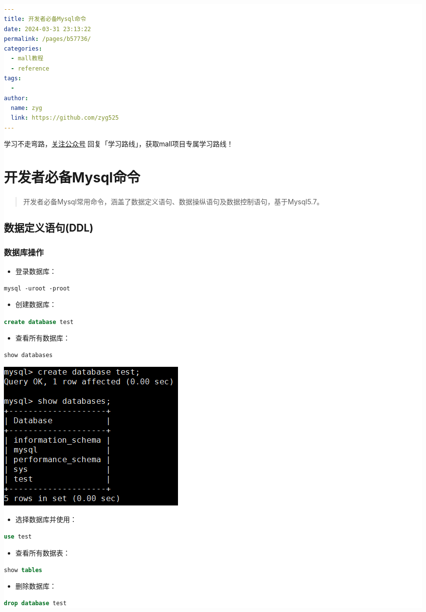 ```yaml
---
title: 开发者必备Mysql命令
date: 2024-03-31 23:13:22
permalink: /pages/b57736/
categories:
  - mall教程
  - reference
tags:
  - 
author: 
  name: zyg
  link: https://github.com/zyg525
---
```

学习不走弯路，[关注公众号](#公众号) 回复「学习路线」，获取mall项目专属学习路线！

# 开发者必备Mysql命令

> 开发者必备Mysql常用命令，涵盖了数据定义语句、数据操纵语句及数据控制语句，基于Mysql5.7。

## 数据定义语句(DDL)

### 数据库操作

- 登录数据库：
```shell
mysql -uroot -proot
```
- 创建数据库：
```sql
create database test
```
- 查看所有数据库：
```sql
show databases
```
![](/img/mall/refer_screen_41.png)
- 选择数据库并使用：
```sql
use test
```
- 查看所有数据表：
```sql
show tables
```
- 删除数据库：
```sql
drop database test
```